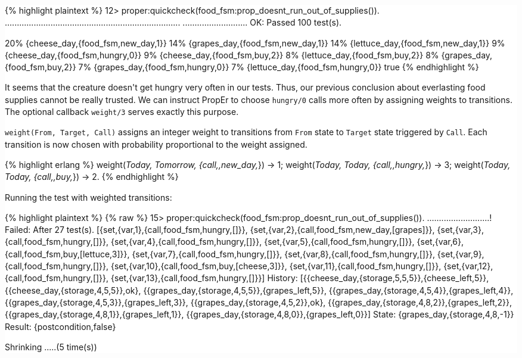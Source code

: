 {% highlight plaintext %}
12> proper:quickcheck(food_fsm:prop_doesnt_run_out_of_supplies()).
.........................................................................
...........................
OK: Passed 100 test(s).

20% {cheese_day,{food_fsm,new_day,1}}
14% {grapes_day,{food_fsm,new_day,1}}
14% {lettuce_day,{food_fsm,new_day,1}}
 9% {cheese_day,{food_fsm,hungry,0}}
 9% {cheese_day,{food_fsm,buy,2}}
 8% {lettuce_day,{food_fsm,buy,2}}
 8% {grapes_day,{food_fsm,buy,2}}
 7% {grapes_day,{food_fsm,hungry,0}}
 7% {lettuce_day,{food_fsm,hungry,0}}
true
{% endhighlight %}

It seems that the creature doesn't get hungry very often in our tests.
Thus, our previous conclusion about everlasting food supplies cannot be really
trusted. We can instruct PropEr to choose `hungry/0` calls more often by
assigning weights to transitions. The optional callback `weight/3` serves
exactly this purpose.

`weight(From, Target, Call)` assigns an integer weight to transitions from
`From` state to `Target` state triggered by `Call`. Each transition is now
chosen with probability proportional to the weight assigned.

{% highlight erlang %}
weight(_Today, _Tomorrow, {call,_,new_day,_}) -> 1;
weight(_Today, _Today, {call,_,hungry,_}) -> 3;
weight(_Today, _Today, {call,_,buy,_}) -> 2.
{% endhighlight %}

Running the test with weighted transitions:

{% highlight plaintext %}
{% raw %}
15> proper:quickcheck(food_fsm:prop_doesnt_run_out_of_supplies()).
..........................!
Failed: After 27 test(s).
[{set,{var,1},{call,food_fsm,hungry,[]}},
 {set,{var,2},{call,food_fsm,new_day,[grapes]}},
 {set,{var,3},{call,food_fsm,hungry,[]}},
 {set,{var,4},{call,food_fsm,hungry,[]}},
 {set,{var,5},{call,food_fsm,hungry,[]}},
 {set,{var,6},{call,food_fsm,buy,[lettuce,3]}},
 {set,{var,7},{call,food_fsm,hungry,[]}},
 {set,{var,8},{call,food_fsm,hungry,[]}},
 {set,{var,9},{call,food_fsm,hungry,[]}},
 {set,{var,10},{call,food_fsm,buy,[cheese,3]}},
 {set,{var,11},{call,food_fsm,hungry,[]}},
 {set,{var,12},{call,food_fsm,hungry,[]}},
 {set,{var,13},{call,food_fsm,hungry,[]}}]
History: [{{cheese_day,{storage,5,5,5}},{cheese_left,5}},
          {{cheese_day,{storage,4,5,5}},ok},
          {{grapes_day,{storage,4,5,5}},{grapes_left,5}},
          {{grapes_day,{storage,4,5,4}},{grapes_left,4}},
          {{grapes_day,{storage,4,5,3}},{grapes_left,3}},
          {{grapes_day,{storage,4,5,2}},ok},
          {{grapes_day,{storage,4,8,2}},{grapes_left,2}},
          {{grapes_day,{storage,4,8,1}},{grapes_left,1}},
          {{grapes_day,{storage,4,8,0}},{grapes_left,0}}]
State: {grapes_day,{storage,4,8,-1}}
Result: {postcondition,false}

Shrinking .....(5 time(s))